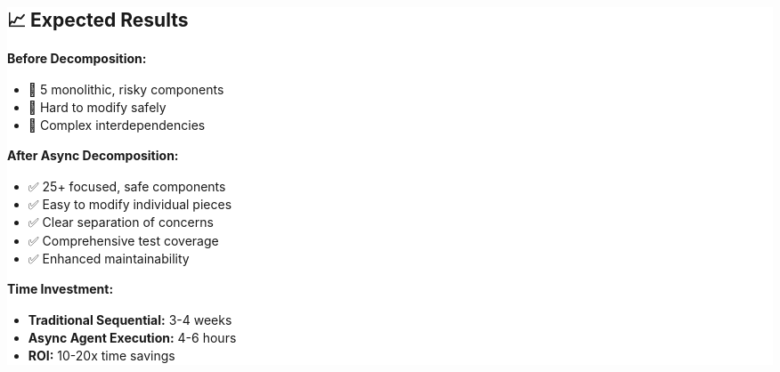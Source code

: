 ## 📈 Expected Results

**Before Decomposition:**
- 🔴 5 monolithic, risky components
- 🔴 Hard to modify safely
- 🔴 Complex interdependencies

**After Async Decomposition:**
- ✅ 25+ focused, safe components
- ✅ Easy to modify individual pieces
- ✅ Clear separation of concerns
- ✅ Comprehensive test coverage
- ✅ Enhanced maintainability

**Time Investment:**
- **Traditional Sequential:** 3-4 weeks
- **Async Agent Execution:** 4-6 hours
- **ROI:** 10-20x time savings